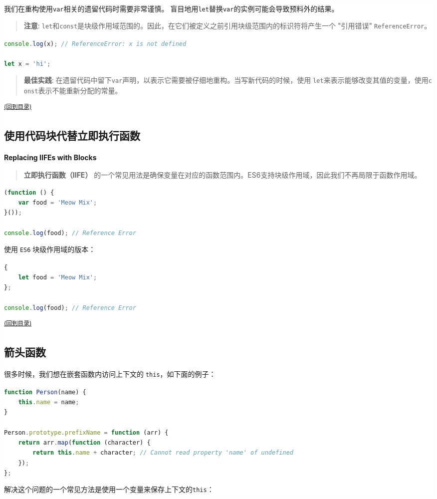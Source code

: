 我们在重构使用`var`相关的遗留代码时需要非常谨慎。 盲目地用`let`替换`var`的实例可能会导致预料外的结果。

> **注意**: `let`和`const`是块级作用域范围的。因此，在它们被定义之前引用块级范围内的标识符将产生一个 "引用错误" `ReferenceError`。

```javascript
console.log(x); // ReferenceError: x is not defined

let x = 'hi';
```

> **最佳实践**:  在遗留代码中留下`var`声明，以表示它需要被仔细地重构。当写新代码的时候，使用 `let`来表示能够改变其值的变量，使用`const`表示不能重新分配的常量。

<sup>[(回到目录)](#目录)</sup>

## 使用代码块代替立即执行函数

**Replacing IIFEs with Blocks**

> **立即执行函数（IIFE）** 的一个常见用法是确保变量在对应的函数范围内。ES6支持块级作用域，因此我们不再局限于函数作用域。

```javascript
(function () {
    var food = 'Meow Mix';
}());

console.log(food); // Reference Error
```

使用 `ES6` 块级作用域的版本：

```javascript
{
    let food = 'Meow Mix';
};

console.log(food); // Reference Error
```

<sup>[(回到目录)](#目录)</sup>

## 箭头函数

很多时候，我们想在嵌套函数内访问上下文的 `this`，如下面的例子：

```javascript
function Person(name) {
    this.name = name;
}

Person.prototype.prefixName = function (arr) {
    return arr.map(function (character) {
        return this.name + character; // Cannot read property 'name' of undefined
    });
};
```

解决这个问题的一个常见方法是使用一个变量来保存上下文的`this`：
